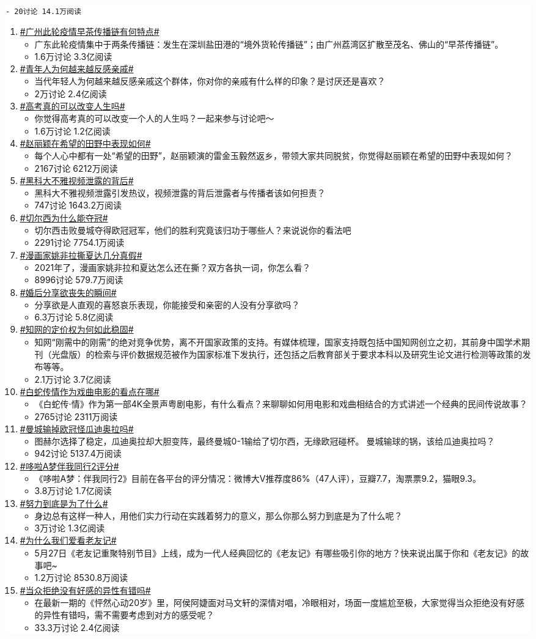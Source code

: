     - 20讨论 14.1万阅读
1. [#广州此轮疫情早茶传播链有何特点#](https://s.weibo.com/weibo?q=%23%E5%B9%BF%E5%B7%9E%E6%AD%A4%E8%BD%AE%E7%96%AB%E6%83%85%E6%97%A9%E8%8C%B6%E4%BC%A0%E6%92%AD%E9%93%BE%E6%9C%89%E4%BD%95%E7%89%B9%E7%82%B9%23)
    - 广东此轮疫情集中于两条传播链：发生在深圳盐田港的“境外货轮传播链”；由广州荔湾区扩散至茂名、佛山的“早茶传播链”。
    - 1.6万讨论 3.3亿阅读
1. [#青年人为何越来越反感亲戚#](https://s.weibo.com/weibo?q=%23%E9%9D%92%E5%B9%B4%E4%BA%BA%E4%B8%BA%E4%BD%95%E8%B6%8A%E6%9D%A5%E8%B6%8A%E5%8F%8D%E6%84%9F%E4%BA%B2%E6%88%9A%23)
    - 当代年轻人为何越来越反感亲戚这个群体，你对你的亲戚有什么样的印象？是讨厌还是喜欢？
    - 2万讨论 2.4亿阅读
1. [#高考真的可以改变人生吗#](https://s.weibo.com/weibo?q=%23%E9%AB%98%E8%80%83%E7%9C%9F%E7%9A%84%E5%8F%AF%E4%BB%A5%E6%94%B9%E5%8F%98%E4%BA%BA%E7%94%9F%E5%90%97%23)
    - 你觉得高考真的可以改变一个人的人生吗？一起来参与讨论吧～
    - 1.6万讨论 1.2亿阅读
1. [#赵丽颖在希望的田野中表现如何#](https://s.weibo.com/weibo?q=%23%E8%B5%B5%E4%B8%BD%E9%A2%96%E5%9C%A8%E5%B8%8C%E6%9C%9B%E7%9A%84%E7%94%B0%E9%87%8E%E4%B8%AD%E8%A1%A8%E7%8E%B0%E5%A6%82%E4%BD%95%23)
    - 每个人心中都有一处“希望的田野”，赵丽颖演的雷金玉毅然返乡，带领大家共同脱贫，你觉得赵丽颖在希望的田野中表现如何？
    - 2167讨论 6212万阅读
1. [#黑科大不雅视频泄露的背后#](https://s.weibo.com/weibo?q=%23%E9%BB%91%E7%A7%91%E5%A4%A7%E4%B8%8D%E9%9B%85%E8%A7%86%E9%A2%91%E6%B3%84%E9%9C%B2%E7%9A%84%E8%83%8C%E5%90%8E%23)
    - 黑科大不雅视频泄露引发热议，视频泄露的背后泄露者与传播者该如何担责？
    - 747讨论 1643.2万阅读
1. [#切尔西为什么能夺冠#](https://s.weibo.com/weibo?q=%23%E5%88%87%E5%B0%94%E8%A5%BF%E4%B8%BA%E4%BB%80%E4%B9%88%E8%83%BD%E5%A4%BA%E5%86%A0%23)
    - 切尔西击败曼城夺得欧冠冠军，他们的胜利究竟该归功于哪些人？来说说你的看法吧
    - 2291讨论 7754.1万阅读
1. [#漫画家姚非拉撕夏达几分真假#](https://s.weibo.com/weibo?q=%23%E6%BC%AB%E7%94%BB%E5%AE%B6%E5%A7%9A%E9%9D%9E%E6%8B%89%E6%92%95%E5%A4%8F%E8%BE%BE%E5%87%A0%E5%88%86%E7%9C%9F%E5%81%87%23)
    - 2021年了，漫画家姚非拉和夏达怎么还在撕？双方各执一词，你怎么看？
    - 8996讨论 579.7万阅读
1. [#婚后分享欲丧失的瞬间#](https://s.weibo.com/weibo?q=%23%E5%A9%9A%E5%90%8E%E5%88%86%E4%BA%AB%E6%AC%B2%E4%B8%A7%E5%A4%B1%E7%9A%84%E7%9E%AC%E9%97%B4%23)
    - 分享欲是人直观的喜怒哀乐表现，你能接受和亲密的人没有分享欲吗？
    - 6.3万讨论 5.8亿阅读
1. [#知网的定价权为何如此稳固#](https://s.weibo.com/weibo?q=%23%E7%9F%A5%E7%BD%91%E7%9A%84%E5%AE%9A%E4%BB%B7%E6%9D%83%E4%B8%BA%E4%BD%95%E5%A6%82%E6%AD%A4%E7%A8%B3%E5%9B%BA%23)
    - 知网“刚需中的刚需”的绝对竞争优势，离不开国家政策的支持。有媒体梳理，国家支持既包括中国知网创立之初，其前身中国学术期刊（光盘版）的检索与评价数据规范被作为国家标准下发执行，还包括之后教育部关于要求本科以及研究生论文进行检测等政策的发布等等。
    - 2.1万讨论 3.7亿阅读
1. [#白蛇传情作为戏曲电影的看点在哪#](https://s.weibo.com/weibo?q=%23%E7%99%BD%E8%9B%87%E4%BC%A0%E6%83%85%E4%BD%9C%E4%B8%BA%E6%88%8F%E6%9B%B2%E7%94%B5%E5%BD%B1%E7%9A%84%E7%9C%8B%E7%82%B9%E5%9C%A8%E5%93%AA%23)
    - 《白蛇传·情》作为第一部4K全景声粤剧电影，有什么看点？来聊聊如何用电影和戏曲相结合的方式讲述一个经典的民间传说故事？
    - 2765讨论 2311万阅读
1. [#曼城输掉欧冠怪瓜迪奥拉吗#](https://s.weibo.com/weibo?q=%23%E6%9B%BC%E5%9F%8E%E8%BE%93%E6%8E%89%E6%AC%A7%E5%86%A0%E6%80%AA%E7%93%9C%E8%BF%AA%E5%A5%A5%E6%8B%89%E5%90%97%23)
    - 图赫尔选择了稳定，瓜迪奥拉却大胆变阵，最终曼城0-1输给了切尔西，无缘欧冠碰杯。
曼城输球的锅，该给瓜迪奥拉吗？
    - 942讨论 5137.4万阅读
1. [#哆啦A梦伴我同行2评分#](https://s.weibo.com/weibo?q=%23%E5%93%86%E5%95%A6A%E6%A2%A6%E4%BC%B4%E6%88%91%E5%90%8C%E8%A1%8C2%E8%AF%84%E5%88%86%23)
    - 《哆啦A梦：伴我同行2》目前在各平台的评分情况：微博大V推荐度86%（47人评），豆瓣7.7，淘票票9.2，猫眼9.3。
    - 3.8万讨论 1.7亿阅读
1. [#努力到底是为了什么#](https://s.weibo.com/weibo?q=%23%E5%8A%AA%E5%8A%9B%E5%88%B0%E5%BA%95%E6%98%AF%E4%B8%BA%E4%BA%86%E4%BB%80%E4%B9%88%23)
    - 身边总有这样一种人，用他们实力行动在实践着努力的意义，那么你那么努力到底是为了什么呢？
    - 3万讨论 1.3亿阅读
1. [#为什么我们爱看老友记#](https://s.weibo.com/weibo?q=%23%E4%B8%BA%E4%BB%80%E4%B9%88%E6%88%91%E4%BB%AC%E7%88%B1%E7%9C%8B%E8%80%81%E5%8F%8B%E8%AE%B0%23)
    - 5月27日《老友记重聚特别节目》上线，成为一代人经典回忆的《老友记》有哪些吸引你的地方？快来说出属于你和《老友记》的故事吧~
    - 1.2万讨论 8530.8万阅读
1. [#当众拒绝没有好感的异性有错吗#](https://s.weibo.com/weibo?q=%23%E5%BD%93%E4%BC%97%E6%8B%92%E7%BB%9D%E6%B2%A1%E6%9C%89%E5%A5%BD%E6%84%9F%E7%9A%84%E5%BC%82%E6%80%A7%E6%9C%89%E9%94%99%E5%90%97%23)
    - 在最新一期的《怦然心动20岁》里，阿侯阿婕面对马文轩的深情对唱，冷眼相对，场面一度尴尬至极，大家觉得当众拒绝没有好感的异性有错吗，需不需要考虑到对方的感受呢？
    - 33.3万讨论 2.4亿阅读
